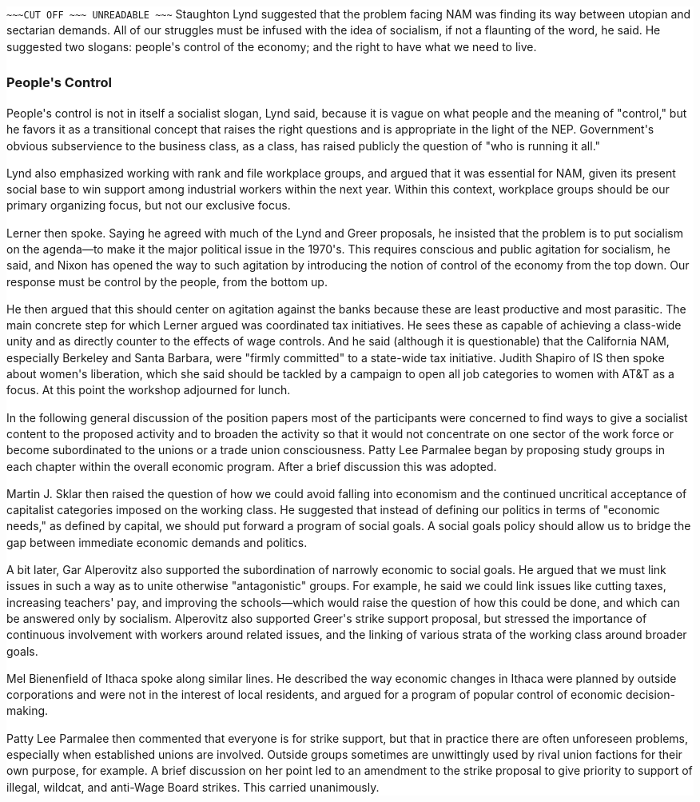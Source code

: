 ```~~~CUT OFF ~~~ UNREADABLE ~~~```
Staughton Lynd suggested that the problem facing NAM was finding its way between utopian and sectarian demands. All of our struggles must be infused with the idea of socialism, if not a flaunting of the word, he said. He suggested two slogans: people's control of the economy; and the right to have what we need to live.

### People's Control

People's control is not in itself a socialist slogan, Lynd said, because it is vague on what people and the meaning of "control," but he favors it as a transitional concept that raises the right questions and is appropriate in the light of the NEP. Government's obvious subservience to the business class, as a class, has raised publicly the question of "who is running it all." 

Lynd also emphasized working with rank and file workplace groups, and argued that it was essential for NAM, given its present social base to win support among industrial workers within the next year. Within this context, workplace groups should be our primary organizing focus, but not our exclusive focus. 

Lerner then spoke. Saying he agreed with much of the Lynd and Greer proposals, he insisted that the problem is to put socialism on the agenda—to make it the major political issue in the 1970's. This requires conscious and public agitation for socialism, he said, and Nixon has opened the way to such agitation by introducing the notion of control of the economy from the top down. Our response must be control by the people, from the bottom up. 


He then argued that this should center on agitation against the banks because these are least productive and most parasitic. The main concrete step for which Lerner argued was coordinated tax initiatives. He sees these as capable of achieving a class-wide unity and as directly counter to the effects of wage controls. And he said (although it is questionable) that the California NAM, especially Berkeley and Santa Barbara, were "firmly committed" to a state-wide tax initiative. Judith Shapiro of IS then spoke about women's liberation, which she said should be tackled by a campaign to open all job categories to women with AT&T as a focus. At this point the workshop adjourned for lunch. 

In the following general discussion of the position papers most of the participants were concerned to find ways to give a socialist content to the proposed activity and to broaden the activity so that it would not concentrate on one sector of the work force or become subordinated to the unions or a trade union consciousness. Patty Lee Parmalee began by proposing study groups in each chapter within the overall economic program. After a brief discussion this was adopted. 

Martin J. Sklar then raised the question of how we could avoid falling into economism and the continued uncritical acceptance of capitalist categories imposed on the working class. He suggested that instead of defining our politics in terms of "economic needs," as defined by capital, we should put forward a program of social goals. A social goals policy should allow us to bridge the gap between immediate economic demands and politics. 

A bit later, Gar Alperovitz also supported the subordination of narrowly economic to social goals. He argued that we must link issues in such a way as to unite otherwise "antagonistic" groups. For example, he said we could link issues like cutting taxes, increasing teachers' pay, and improving the schools—which would raise the question of how this could be done, and which can be answered only by socialism. Alperovitz also supported Greer's strike support proposal, but stressed the importance of continuous involvement with workers around related issues, and the linking of various strata of the working class around broader goals. 

Mel Bienenfield of Ithaca spoke along similar lines. He described the way economic changes in Ithaca were planned by outside corporations and were not in the interest of local residents, and argued for a program of popular control of economic decision-making. 

Patty Lee Parmalee then commented that everyone is for strike support, but that in practice there are often unforeseen problems, especially when established unions are involved. Outside groups sometimes are unwittingly used by rival union factions for their own purpose, for example. A brief discussion on her point led to an amendment to the strike proposal to give priority to support of illegal, wildcat, and anti-Wage Board strikes. This carried unanimously.

```